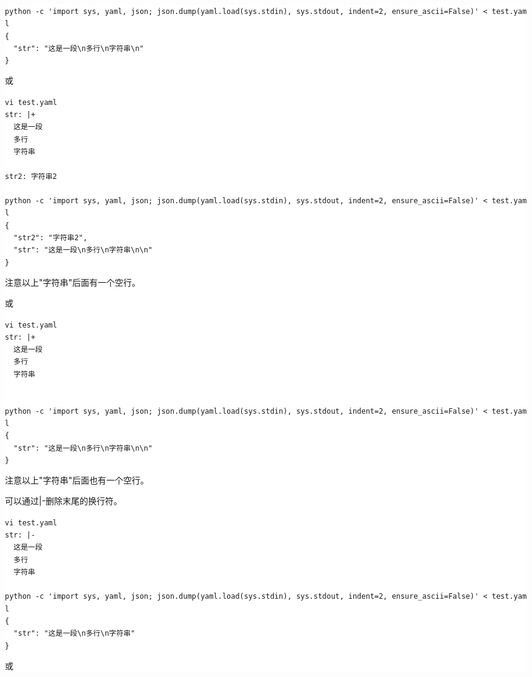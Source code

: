    python -c 'import sys, yaml, json; json.dump(yaml.load(sys.stdin), sys.stdout, indent=2, ensure_ascii=False)' < test.yaml
    {
      "str": "这是一段\n多行\n字符串\n"
    }

或

    vi test.yaml
    str: |+
      这是一段
      多行
      字符串
    
    str2: 字符串2

    python -c 'import sys, yaml, json; json.dump(yaml.load(sys.stdin), sys.stdout, indent=2, ensure_ascii=False)' < test.yaml
    {
      "str2": "字符串2",
      "str": "这是一段\n多行\n字符串\n\n"
    }

注意以上"字符串"后面有一个空行。

或

    vi test.yaml
    str: |+
      这是一段
      多行
      字符串
    

    python -c 'import sys, yaml, json; json.dump(yaml.load(sys.stdin), sys.stdout, indent=2, ensure_ascii=False)' < test.yaml
    {
      "str": "这是一段\n多行\n字符串\n\n"
    }

注意以上"字符串"后面也有一个空行。

可以通过|-删除末尾的换行符。

    vi test.yaml
    str: |-
      这是一段
      多行
      字符串

    python -c 'import sys, yaml, json; json.dump(yaml.load(sys.stdin), sys.stdout, indent=2, ensure_ascii=False)' < test.yaml
    {
      "str": "这是一段\n多行\n字符串"
    }

或
